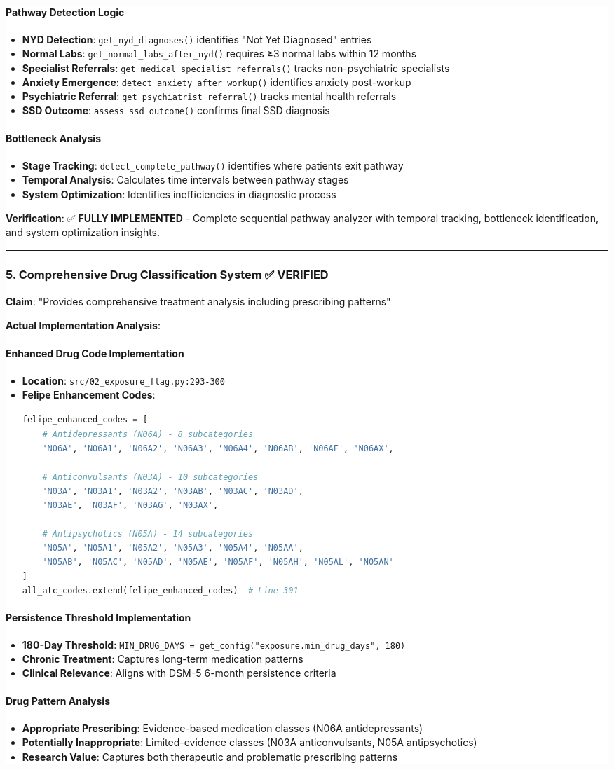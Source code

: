 #### Pathway Detection Logic
- **NYD Detection**: `get_nyd_diagnoses()` identifies "Not Yet Diagnosed" entries
- **Normal Labs**: `get_normal_labs_after_nyd()` requires ≥3 normal labs within 12 months
- **Specialist Referrals**: `get_medical_specialist_referrals()` tracks non-psychiatric specialists
- **Anxiety Emergence**: `detect_anxiety_after_workup()` identifies anxiety post-workup
- **Psychiatric Referral**: `get_psychiatrist_referral()` tracks mental health referrals
- **SSD Outcome**: `assess_ssd_outcome()` confirms final SSD diagnosis

#### Bottleneck Analysis
- **Stage Tracking**: `detect_complete_pathway()` identifies where patients exit pathway
- **Temporal Analysis**: Calculates time intervals between pathway stages
- **System Optimization**: Identifies inefficiencies in diagnostic process

**Verification**: ✅ **FULLY IMPLEMENTED** - Complete sequential pathway analyzer with temporal tracking, bottleneck identification, and system optimization insights.

---

### 5. Comprehensive Drug Classification System ✅ VERIFIED

**Claim**: "Provides comprehensive treatment analysis including prescribing patterns"

**Actual Implementation Analysis**:

#### Enhanced Drug Code Implementation
- **Location**: `src/02_exposure_flag.py:293-300`
- **Felipe Enhancement Codes**:
  ```python
  felipe_enhanced_codes = [
      # Antidepressants (N06A) - 8 subcategories
      'N06A', 'N06A1', 'N06A2', 'N06A3', 'N06A4', 'N06AB', 'N06AF', 'N06AX',
      
      # Anticonvulsants (N03A) - 10 subcategories  
      'N03A', 'N03A1', 'N03A2', 'N03AB', 'N03AC', 'N03AD', 
      'N03AE', 'N03AF', 'N03AG', 'N03AX',
      
      # Antipsychotics (N05A) - 14 subcategories
      'N05A', 'N05A1', 'N05A2', 'N05A3', 'N05A4', 'N05AA', 
      'N05AB', 'N05AC', 'N05AD', 'N05AE', 'N05AF', 'N05AH', 'N05AL', 'N05AN'
  ]
  all_atc_codes.extend(felipe_enhanced_codes)  # Line 301
  ```

#### Persistence Threshold Implementation
- **180-Day Threshold**: `MIN_DRUG_DAYS = get_config("exposure.min_drug_days", 180)`
- **Chronic Treatment**: Captures long-term medication patterns
- **Clinical Relevance**: Aligns with DSM-5 6-month persistence criteria

#### Drug Pattern Analysis
- **Appropriate Prescribing**: Evidence-based medication classes (N06A antidepressants)
- **Potentially Inappropriate**: Limited-evidence classes (N03A anticonvulsants, N05A antipsychotics)
- **Research Value**: Captures both therapeutic and problematic prescribing patterns
